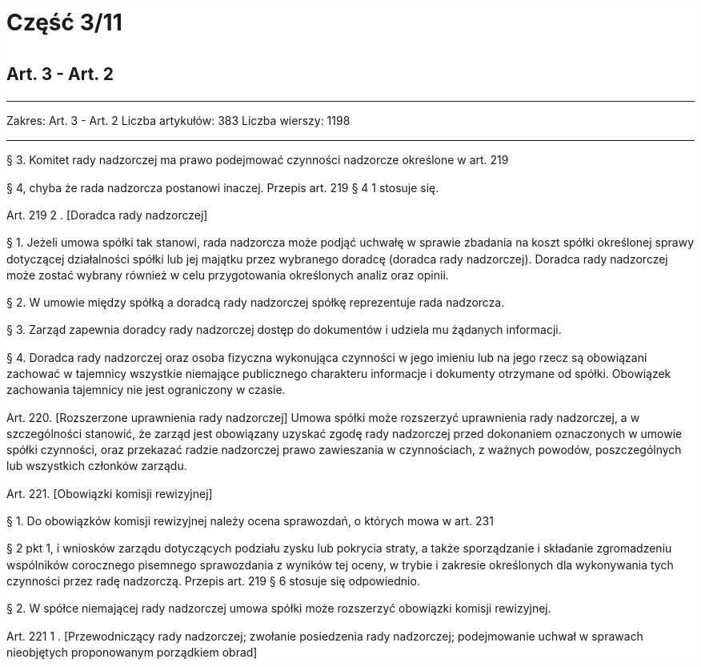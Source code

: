 # Część 3/11
## Art. 3 - Art. 2

---

Zakres: Art. 3 - Art. 2
Liczba artykułów: 383
Liczba wierszy: 1198

---

§ 3. Komitet rady nadzorczej ma prawo podejmować czynności nadzorcze określone w art. 219

§ 4, chyba że rada nadzorcza postanowi inaczej. Przepis art. 219 § 4
1 
stosuje się.

Art. 219
2
. [Doradca rady nadzorczej]

§ 1. Jeżeli umowa spółki tak stanowi, rada nadzorcza może podjąć uchwałę w sprawie zbadania
na koszt spółki określonej sprawy dotyczącej działalności spółki lub jej majątku przez
wybranego doradcę (doradca rady nadzorczej). Doradca rady nadzorczej może zostać wybrany
również w celu przygotowania określonych analiz oraz opinii.

§ 2. W umowie między spółką a doradcą rady nadzorczej spółkę reprezentuje rada nadzorcza.

§ 3. Zarząd zapewnia doradcy rady nadzorczej dostęp do dokumentów i udziela mu żądanych
informacji.

§ 4. Doradca rady nadzorczej oraz osoba fizyczna wykonująca czynności w jego imieniu lub na
jego rzecz są obowiązani zachować w tajemnicy wszystkie niemające publicznego charakteru
informacje i dokumenty otrzymane od spółki. Obowiązek zachowania tajemnicy nie jest
ograniczony w czasie.

Art. 220. [Rozszerzone uprawnienia rady nadzorczej]
Umowa spółki może rozszerzyć uprawnienia rady nadzorczej, a w szczególności stanowić, że
zarząd jest obowiązany uzyskać zgodę rady nadzorczej przed dokonaniem oznaczonych w
umowie spółki czynności, oraz przekazać radzie nadzorczej prawo zawieszania w czynnościach,
z ważnych powodów, poszczególnych lub wszystkich członków zarządu.


Art. 221. [Obowiązki komisji rewizyjnej]

§ 1. Do obowiązków komisji rewizyjnej należy ocena sprawozdań, o których mowa w art. 231

§ 2 pkt 1, i wniosków zarządu dotyczących podziału zysku lub pokrycia straty, a także
sporządzanie i składanie zgromadzeniu wspólników corocznego pisemnego sprawozdania z
wyników tej oceny, w trybie i zakresie określonych dla wykonywania tych czynności przez radę
nadzorczą. Przepis art. 219 § 6 stosuje się odpowiednio.

§ 2. W spółce niemającej rady nadzorczej umowa spółki może rozszerzyć obowiązki komisji
rewizyjnej.

Art. 221
1
. [Przewodniczący rady nadzorczej; zwołanie posiedzenia rady nadzorczej;
podejmowanie uchwał w sprawach nieobjętych proponowanym porządkiem obrad]
